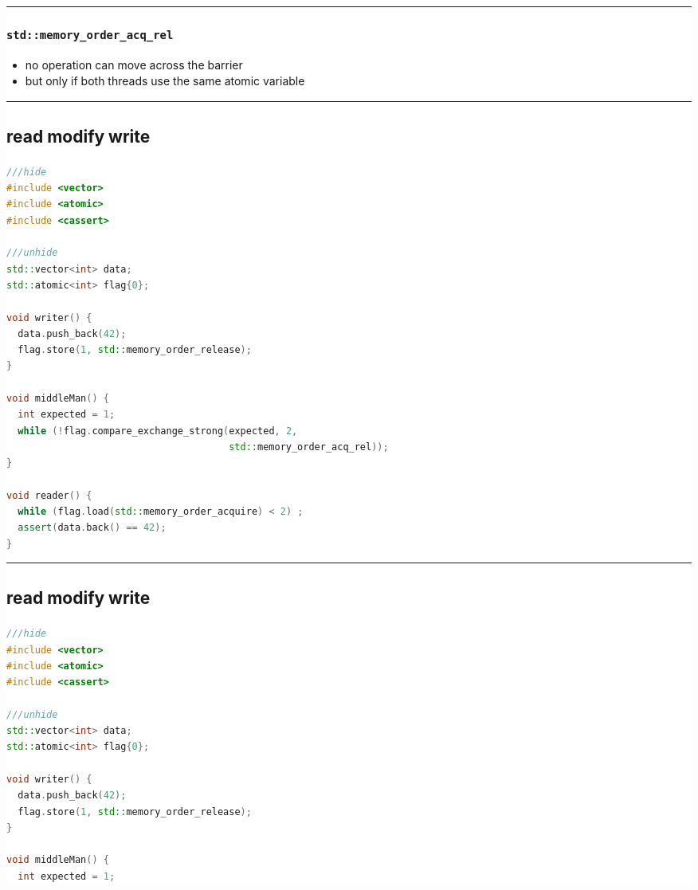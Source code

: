 

---

### `std::memory_order_acq_rel`

- no operation can move across the barrier
- but only if both threads use the same atomic variable

---



## read modify write

```cpp []
///hide
#include <vector>
#include <atomic>
#include <cassert>

///unhide
std::vector<int> data;
std::atomic<int> flag{0};

void writer() {
  data.push_back(42);
  flag.store(1, std::memory_order_release);
}

void middleMan() {
  int expected = 1;
  while (!flag.compare_exchange_strong(expected, 2, 
                                       std::memory_order_acq_rel));
}

void reader() {
  while (flag.load(std::memory_order_acquire) < 2) ;
  assert(data.back() == 42);
}
```



---




## read modify write

```cpp []
///hide
#include <vector>
#include <atomic>
#include <cassert>

///unhide
std::vector<int> data;
std::atomic<int> flag{0};

void writer() {
  data.push_back(42);
  flag.store(1, std::memory_order_release);
}

void middleMan() {
  int expected = 1;
```